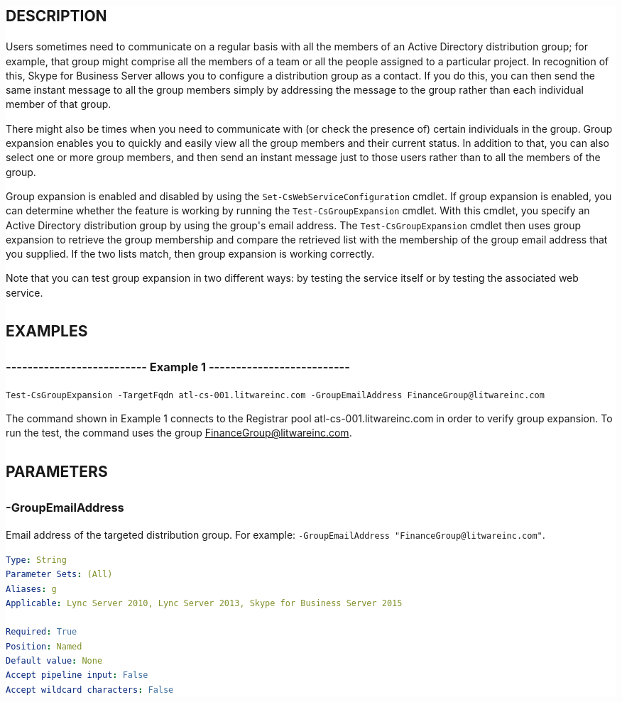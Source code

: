## DESCRIPTION
Users sometimes need to communicate on a regular basis with all the members of an Active Directory distribution group; for example, that group might comprise all the members of a team or all the people assigned to a particular project.
In recognition of this, Skype for Business Server allows you to configure a distribution group as a contact.
If you do this, you can then send the same instant message to all the group members simply by addressing the message to the group rather than each individual member of that group.

There might also be times when you need to communicate with (or check the presence of) certain individuals in the group.
Group expansion enables you to quickly and easily view all the group members and their current status.
In addition to that, you can also select one or more group members, and then send an instant message just to those users rather than to all the members of the group.

Group expansion is enabled and disabled by using the `Set-CsWebServiceConfiguration` cmdlet.
If group expansion is enabled, you can determine whether the feature is working by running the `Test-CsGroupExpansion` cmdlet.
With this cmdlet, you specify an Active Directory distribution group by using the group's email address.
The `Test-CsGroupExpansion` cmdlet then uses group expansion to retrieve the group membership and compare the retrieved list with the membership of the group email address that you supplied.
If the two lists match, then group expansion is working correctly.

Note that you can test group expansion in two different ways: by testing the service itself or by testing the associated web service.


## EXAMPLES

### -------------------------- Example 1 --------------------------
```
Test-CsGroupExpansion -TargetFqdn atl-cs-001.litwareinc.com -GroupEmailAddress FinanceGroup@litwareinc.com
```

The command shown in Example 1 connects to the Registrar pool atl-cs-001.litwareinc.com in order to verify group expansion.
To run the test, the command uses the group FinanceGroup@litwareinc.com.


## PARAMETERS

### -GroupEmailAddress
Email address of the targeted distribution group.
For example: `-GroupEmailAddress "FinanceGroup@litwareinc.com"`.

```yaml
Type: String
Parameter Sets: (All)
Aliases: g
Applicable: Lync Server 2010, Lync Server 2013, Skype for Business Server 2015

Required: True
Position: Named
Default value: None
Accept pipeline input: False
Accept wildcard characters: False
```
